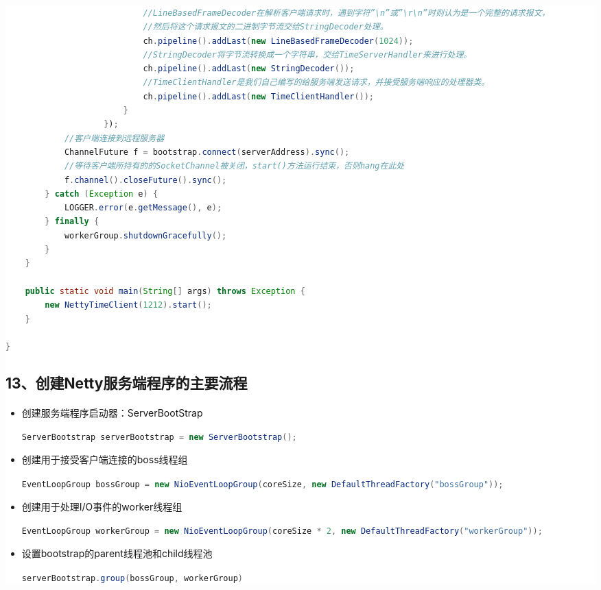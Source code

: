 ```java
                            //LineBasedFrameDecoder在解析客户端请求时，遇到字符”\n”或”\r\n”时则认为是一个完整的请求报文，
                            //然后将这个请求报文的二进制字节流交给StringDecoder处理。
                            ch.pipeline().addLast(new LineBasedFrameDecoder(1024));
                            //StringDecoder将字节流转换成一个字符串，交给TimeServerHandler来进行处理。
                            ch.pipeline().addLast(new StringDecoder());
                            //TimeClientHandler是我们自己编写的给服务端发送请求，并接受服务端响应的处理器类。
                            ch.pipeline().addLast(new TimeClientHandler());
                        }
                    });
            //客户端连接到远程服务器
            ChannelFuture f = bootstrap.connect(serverAddress).sync();
            //等待客户端所持有的的SocketChannel被关闭，start()方法运行结束，否则hang在此处
            f.channel().closeFuture().sync();
        } catch (Exception e) {
            LOGGER.error(e.getMessage(), e);
        } finally {
            workerGroup.shutdownGracefully();
        }
    }

    public static void main(String[] args) throws Exception {
        new NettyTimeClient(1212).start();
    }

}
```



## 13、创建Netty服务端程序的主要流程

- 创建服务端程序启动器：ServerBootStrap

  ```java
  ServerBootstrap serverBootstrap = new ServerBootstrap();
  ```

- 创建用于接受客户端连接的boss线程组

  ```java
  EventLoopGroup bossGroup = new NioEventLoopGroup(coreSize, new DefaultThreadFactory("bossGroup"));
  ```

- 创建用于处理I/O事件的worker线程组

  ```java
  EventLoopGroup workerGroup = new NioEventLoopGroup(coreSize * 2, new DefaultThreadFactory("workerGroup"));
  ```

- 设置bootstrap的parent线程池和child线程池

  ```java
  serverBootstrap.group(bossGroup, workerGroup)
  ```

